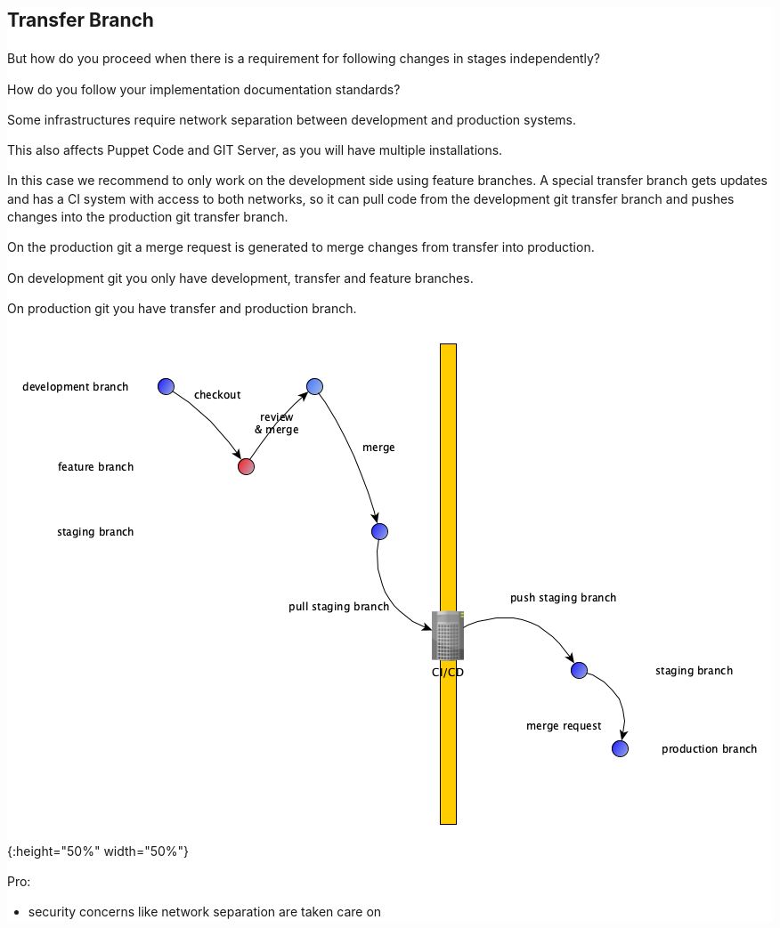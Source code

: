 ## Transfer Branch

But how do you proceed when there is a requirement for following changes in stages independently?

How do you follow your implementation documentation standards?

Some infrastructures require network separation between development and production systems.

This also affects Puppet Code and GIT Server, as you will have multiple installations.

In this case we recommend to only work on the development side using feature branches. A special transfer branch gets updates and has a CI system with access to both networks, so it can pull code from the development git transfer branch and pushes changes into the production git transfer branch.

On the production git a merge request is generated to merge changes from transfer into production.

On development git you only have development, transfer and feature branches.

On production git you have transfer and production branch.

![transfer bracnh](/img/posts/git_transfer_branch.png){:height="50%" width="50%"}

Pro:

- security concerns like network separation are taken care on
